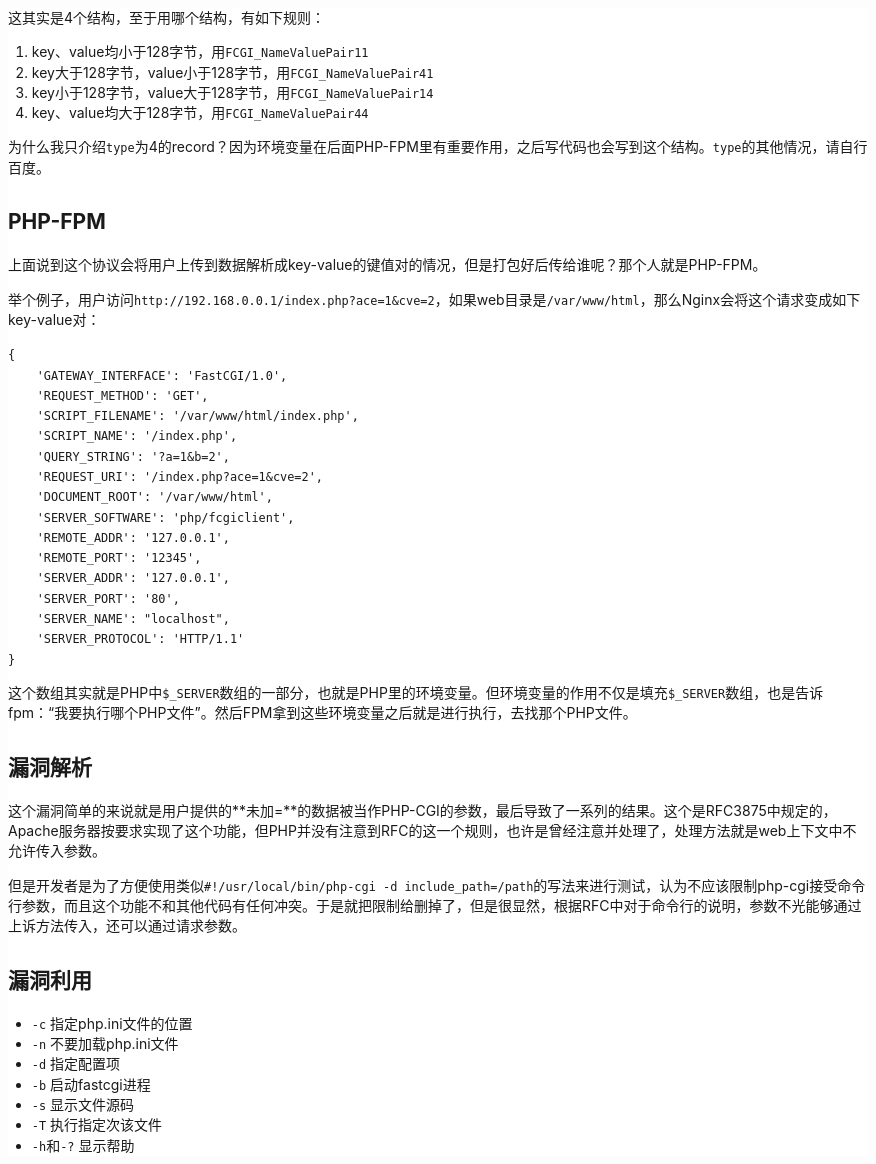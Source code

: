 这其实是4个结构，至于用哪个结构，有如下规则：

1. key、value均小于128字节，用`FCGI_NameValuePair11`
2. key大于128字节，value小于128字节，用`FCGI_NameValuePair41`
3. key小于128字节，value大于128字节，用`FCGI_NameValuePair14`
4. key、value均大于128字节，用`FCGI_NameValuePair44`

为什么我只介绍`type`为4的record？因为环境变量在后面PHP-FPM里有重要作用，之后写代码也会写到这个结构。`type`的其他情况，请自行百度。

## PHP-FPM

上面说到这个协议会将用户上传到数据解析成key-value的键值对的情况，但是打包好后传给谁呢？那个人就是PHP-FPM。

举个例子，用户访问`http://192.168.0.0.1/index.php?ace=1&cve=2`，如果web目录是`/var/www/html`，那么Nginx会将这个请求变成如下key-value对：

```
{
    'GATEWAY_INTERFACE': 'FastCGI/1.0',
    'REQUEST_METHOD': 'GET',
    'SCRIPT_FILENAME': '/var/www/html/index.php',
    'SCRIPT_NAME': '/index.php',
    'QUERY_STRING': '?a=1&b=2',
    'REQUEST_URI': '/index.php?ace=1&cve=2',
    'DOCUMENT_ROOT': '/var/www/html',
    'SERVER_SOFTWARE': 'php/fcgiclient',
    'REMOTE_ADDR': '127.0.0.1',
    'REMOTE_PORT': '12345',
    'SERVER_ADDR': '127.0.0.1',
    'SERVER_PORT': '80',
    'SERVER_NAME': "localhost",
    'SERVER_PROTOCOL': 'HTTP/1.1'
}
```

这个数组其实就是PHP中`$_SERVER`数组的一部分，也就是PHP里的环境变量。但环境变量的作用不仅是填充`$_SERVER`数组，也是告诉fpm：“我要执行哪个PHP文件”。然后FPM拿到这些环境变量之后就是进行执行，去找那个PHP文件。

## 漏洞解析

这个漏洞简单的来说就是用户提供的**未加=**的数据被当作PHP-CGI的参数，最后导致了一系列的结果。这个是RFC3875中规定的，Apache服务器按要求实现了这个功能，但PHP并没有注意到RFC的这一个规则，也许是曾经注意并处理了，处理方法就是web上下文中不允许传入参数。

但是开发者是为了方便使用类似`#!/usr/local/bin/php-cgi -d include_path=/path`的写法来进行测试，认为不应该限制php-cgi接受命令行参数，而且这个功能不和其他代码有任何冲突。于是就把限制给删掉了，但是很显然，根据RFC中对于命令行的说明，参数不光能够通过上诉方法传入，还可以通过请求参数。

## 漏洞利用

 - `-c` 指定php.ini文件的位置
 - `-n` 不要加载php.ini文件
 - `-d` 指定配置项
 - `-b` 启动fastcgi进程
 - `-s` 显示文件源码
 - `-T` 执行指定次该文件
 - `-h`和`-?` 显示帮助
